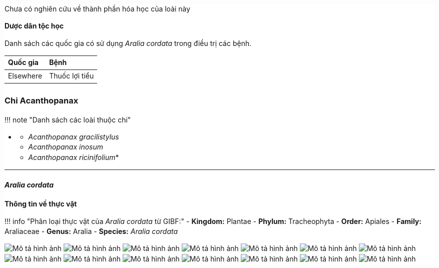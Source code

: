 
Chưa có nghiên cứu về thành phần hóa học của loài này


**Dược dân tộc học**

Danh sách các quốc gia có sử dụng *Aralia cordata* trong điều trị các bệnh. 

| Quốc gia   | Bệnh           |
|:-----------|:---------------|
| Elsewhere  | Thuốc lợi tiểu |




### Chi Acanthopanax

!!! note "Danh sách các loài thuộc chi"
    
*	 - *Acanthopanax gracilistylus*
	 - *Acanthopanax inosum*
	 - *Acanthopanax ricinifolium**

---      
#### *Aralia cordata*
**Thông tin về thực vật**

!!! info "Phân loại thực vật của *Aralia cordata* từ GIBF:"
    - **Kingdom:** Plantae
    - **Phylum:** Tracheophyta
    - **Order:** Apiales
    - **Family:** Araliaceae
    - **Genus:** Aralia
    - **Species:** *Aralia cordata*

<img src="https://inaturalist-open-data.s3.amazonaws.com/photos/395013993/original.jpg" alt="Mô tả hình ảnh" width="100" height="100">
<img src="https://inaturalist-open-data.s3.amazonaws.com/photos/395014070/original.jpg" alt="Mô tả hình ảnh" width="100" height="100">
<img src="https://inaturalist-open-data.s3.amazonaws.com/photos/417076044/original.jpeg" alt="Mô tả hình ảnh" width="100" height="100">
<img src="https://inaturalist-open-data.s3.amazonaws.com/photos/417076060/original.jpeg" alt="Mô tả hình ảnh" width="100" height="100">
<img src="https://inaturalist-open-data.s3.amazonaws.com/photos/417076028/original.jpeg" alt="Mô tả hình ảnh" width="100" height="100">
<img src="https://inaturalist-open-data.s3.amazonaws.com/photos/417076051/original.jpeg" alt="Mô tả hình ảnh" width="100" height="100">
<img src="https://inaturalist-open-data.s3.amazonaws.com/photos/417560813/original.jpg" alt="Mô tả hình ảnh" width="100" height="100">
<img src="https://inaturalist-open-data.s3.amazonaws.com/photos/417560814/original.jpg" alt="Mô tả hình ảnh" width="100" height="100">
<img src="https://inaturalist-open-data.s3.amazonaws.com/photos/417560796/original.jpg" alt="Mô tả hình ảnh" width="100" height="100">
<img src="https://inaturalist-open-data.s3.amazonaws.com/photos/417560787/original.jpg" alt="Mô tả hình ảnh" width="100" height="100">
<img src="https://inaturalist-open-data.s3.amazonaws.com/photos/417560789/original.jpg" alt="Mô tả hình ảnh" width="100" height="100">
<img src="https://inaturalist-open-data.s3.amazonaws.com/photos/418330506/original.jpeg" alt="Mô tả hình ảnh" width="100" height="100">
<img src="https://inaturalist-open-data.s3.amazonaws.com/photos/419602952/original.jpeg" alt="Mô tả hình ảnh" width="100" height="100">
<img src="https://inaturalist-open-data.s3.amazonaws.com/photos/419602876/original.jpeg" alt="Mô tả hình ảnh" width="100" height="100"> 
